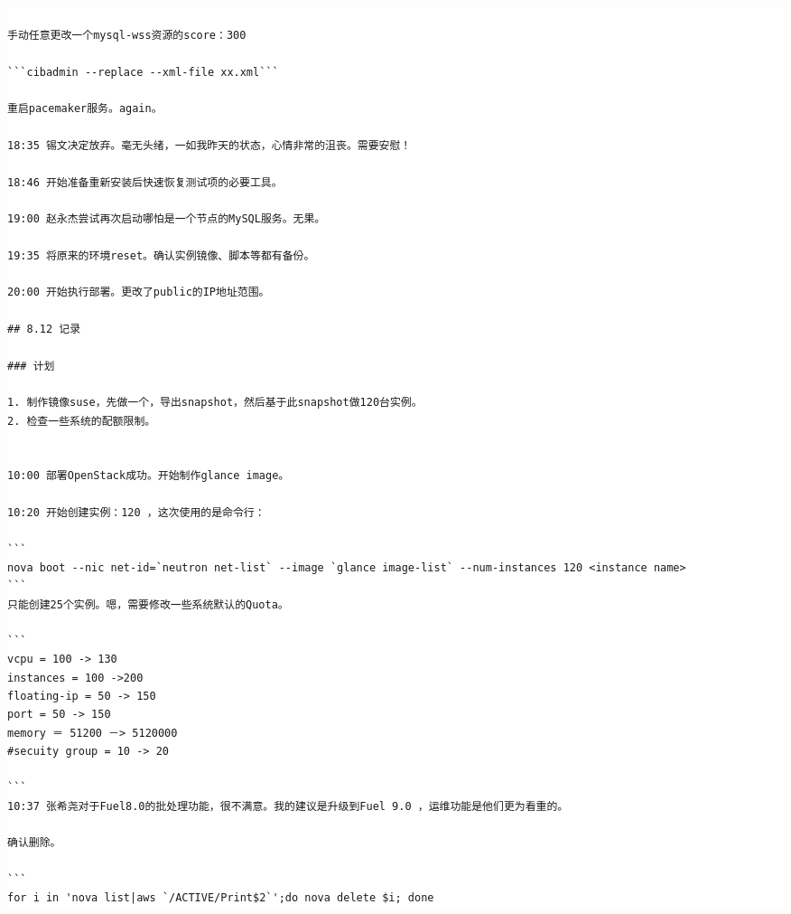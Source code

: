 ````

手动任意更改一个mysql-wss资源的score：300

```cibadmin --replace --xml-file xx.xml```

重启pacemaker服务。again。

18:35 锡文决定放弃。毫无头绪，一如我昨天的状态，心情非常的沮丧。需要安慰！

18:46 开始准备重新安装后快速恢复测试项的必要工具。

19:00 赵永杰尝试再次启动哪怕是一个节点的MySQL服务。无果。

19:35 将原来的环境reset。确认实例镜像、脚本等都有备份。

20:00 开始执行部署。更改了public的IP地址范围。

## 8.12 记录

### 计划

1. 制作镜像suse，先做一个，导出snapshot，然后基于此snapshot做120台实例。
2. 检查一些系统的配额限制。


10:00 部署OpenStack成功。开始制作glance image。

10:20 开始创建实例：120 ，这次使用的是命令行：

```
nova boot --nic net-id=`neutron net-list` --image `glance image-list` --num-instances 120 <instance name>
```
只能创建25个实例。嗯，需要修改一些系统默认的Quota。

```
vcpu = 100 -> 130
instances = 100 ->200
floating-ip = 50 -> 150
port = 50 -> 150 
memory ＝ 51200 －> 5120000
#secuity group = 10 -> 20

```
10:37 张希尧对于Fuel8.0的批处理功能，很不满意。我的建议是升级到Fuel 9.0 ，运维功能是他们更为看重的。

确认删除。

``` 
for i in 'nova list|aws `/ACTIVE/Print$2`';do nova delete $i; done
````
